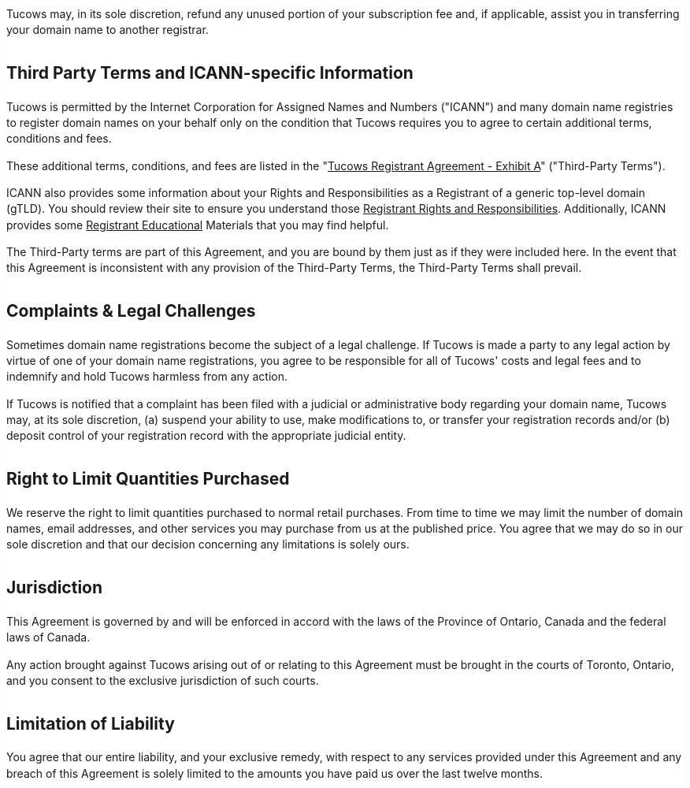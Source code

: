 Tucows may, in its sole discretion, refund any unused portion of your subscription fee and, if applicable, assist you in transferring your domain name to another registrar.

Third Party Terms and ICANN-specific Information
------------------------------------------------

Tucows is permitted by the Internet Corporation for Assigned Names and Numbers ("ICANN") and many domain name registries to register domain names on your behalf only on the condition that Tucows requires you to agree to certain additional terms, conditions and fees.

These additional terms, conditions, and fees are listed in the "[Tucows Registrant Agreement - Exhibit A](http://www.opensrs.com/docs/contracts/exhibita.htm)" ("Third-Party Terms").

ICANN also provides some information about your Rights and Responsibilities as a Registrant of a generic top-level domain (gTLD). You should review their site to ensure you understand those [Registrant Rights and Responsibilities](https://www.icann.org/resources/pages/responsibilities-2014-03-14-en). Additionally, ICANN provides some [Registrant Educational](https://www.icann.org/resources/pages/educational-2012-02-25-en) Materials that you may find helpful.

The Third-Party terms are part of this Agreement, and you are bound by them just as if they were included here. In the event that this Agreement is inconsistent with any provision of the Third-Party Terms, the Third-Party Terms shall prevail.

Complaints & Legal Challenges
-----------------------------

Sometimes domain name registrations become the subject of a legal challenge. If Tucows is made a party to any legal action by virtue of one of your domain name registrations, you agree to be responsible for all of Tucows' costs and legal fees and to indemnify and hold Tucows harmless from any action.

If Tucows is notified that a complaint has been filed with a judicial or administrative body regarding your domain name, Tucows may, at its sole discretion, (a) suspend your ability to use, make modifications to, or transfer your registration records and/or (b) deposit control of your registration record with the appropriate judicial entity.

Right to Limit Quantities Purchased
-----------------------------------

We reserve the right to limit quantities purchased to normal retail purchases. From time to time we may limit the number of domain names, email addresses, and other services you may purchase from us at the published price. You agree that we may do so in our sole discretion and that our decision concerning any limitations is solely ours.

Jurisdiction
------------

This Agreement is governed by and will be enforced in accord with the laws of the Province of Ontario, Canada and the federal laws of Canada.

Any action brought against Tucows arising out of or relating to this Agreement must be brought in the courts of Toronto, Ontario, and you consent to the exclusive jurisdiction of such courts.

Limitation of Liability
-----------------------

You agree that our entire liability, and your exclusive remedy, with respect to any services provided under this Agreement and any breach of this Agreement is solely limited to the amounts you have paid us over the last twelve months.
